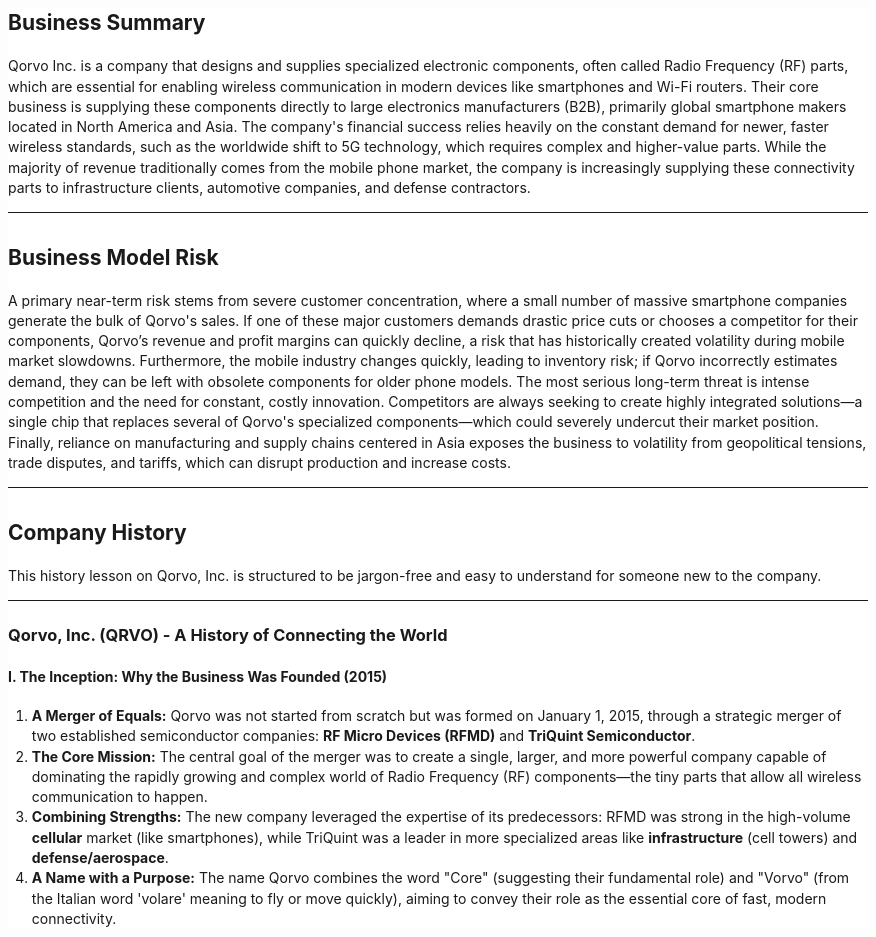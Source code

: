 ## Business Summary

Qorvo Inc. is a company that designs and supplies specialized electronic components, often called Radio Frequency (RF) parts, which are essential for enabling wireless communication in modern devices like smartphones and Wi-Fi routers. Their core business is supplying these components directly to large electronics manufacturers (B2B), primarily global smartphone makers located in North America and Asia. The company's financial success relies heavily on the constant demand for newer, faster wireless standards, such as the worldwide shift to 5G technology, which requires complex and higher-value parts. While the majority of revenue traditionally comes from the mobile phone market, the company is increasingly supplying these connectivity parts to infrastructure clients, automotive companies, and defense contractors.

---

## Business Model Risk

A primary near-term risk stems from severe customer concentration, where a small number of massive smartphone companies generate the bulk of Qorvo's sales. If one of these major customers demands drastic price cuts or chooses a competitor for their components, Qorvo’s revenue and profit margins can quickly decline, a risk that has historically created volatility during mobile market slowdowns. Furthermore, the mobile industry changes quickly, leading to inventory risk; if Qorvo incorrectly estimates demand, they can be left with obsolete components for older phone models. The most serious long-term threat is intense competition and the need for constant, costly innovation. Competitors are always seeking to create highly integrated solutions—a single chip that replaces several of Qorvo's specialized components—which could severely undercut their market position. Finally, reliance on manufacturing and supply chains centered in Asia exposes the business to volatility from geopolitical tensions, trade disputes, and tariffs, which can disrupt production and increase costs.

---

## Company History

This history lesson on Qorvo, Inc. is structured to be jargon-free and easy to understand for someone new to the company.

***

### **Qorvo, Inc. (QRVO) - A History of Connecting the World**

#### **I. The Inception: Why the Business Was Founded (2015)**

1.  **A Merger of Equals:** Qorvo was not started from scratch but was formed on January 1, 2015, through a strategic merger of two established semiconductor companies: **RF Micro Devices (RFMD)** and **TriQuint Semiconductor**.
2.  **The Core Mission:** The central goal of the merger was to create a single, larger, and more powerful company capable of dominating the rapidly growing and complex world of Radio Frequency (RF) components—the tiny parts that allow all wireless communication to happen.
3.  **Combining Strengths:** The new company leveraged the expertise of its predecessors: RFMD was strong in the high-volume **cellular** market (like smartphones), while TriQuint was a leader in more specialized areas like **infrastructure** (cell towers) and **defense/aerospace**.
4.  **A Name with a Purpose:** The name Qorvo combines the word "Core" (suggesting their fundamental role) and "Vorvo" (from the Italian word 'volare' meaning to fly or move quickly), aiming to convey their role as the essential core of fast, modern connectivity.
